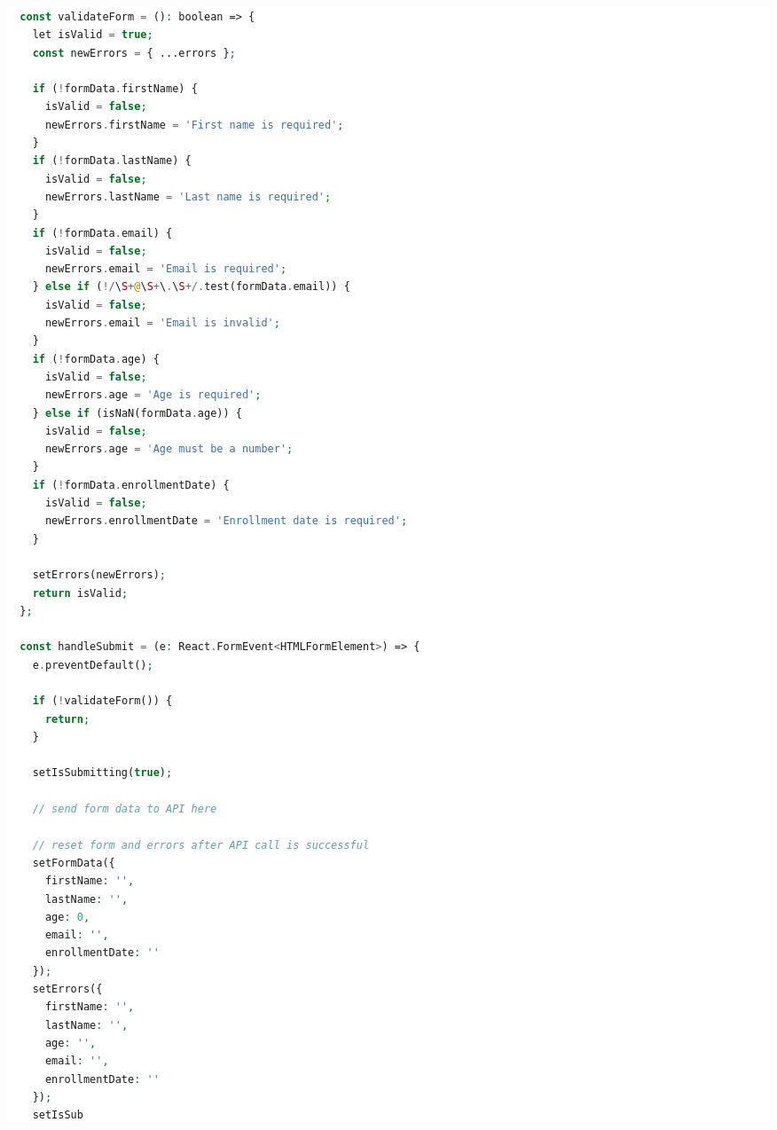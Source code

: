 ```php
  const validateForm = (): boolean => {
    let isValid = true;
    const newErrors = { ...errors };

    if (!formData.firstName) {
      isValid = false;
      newErrors.firstName = 'First name is required';
    }
    if (!formData.lastName) {
      isValid = false;
      newErrors.lastName = 'Last name is required';
    }
    if (!formData.email) {
      isValid = false;
      newErrors.email = 'Email is required';
    } else if (!/\S+@\S+\.\S+/.test(formData.email)) {
      isValid = false;
      newErrors.email = 'Email is invalid';
    }
    if (!formData.age) {
      isValid = false;
      newErrors.age = 'Age is required';
    } else if (isNaN(formData.age)) {
      isValid = false;
      newErrors.age = 'Age must be a number';
    }
    if (!formData.enrollmentDate) {
      isValid = false;
      newErrors.enrollmentDate = 'Enrollment date is required';
    }

    setErrors(newErrors);
    return isValid;
  };

  const handleSubmit = (e: React.FormEvent<HTMLFormElement>) => {
    e.preventDefault();

    if (!validateForm()) {
      return;
    }

    setIsSubmitting(true);

    // send form data to API here

    // reset form and errors after API call is successful
    setFormData({
      firstName: '',
      lastName: '',
      age: 0,
      email: '',
      enrollmentDate: ''
    });
    setErrors({
      firstName: '',
      lastName: '',
      age: '',
      email: '',
      enrollmentDate: ''
    });
    setIsSub
```